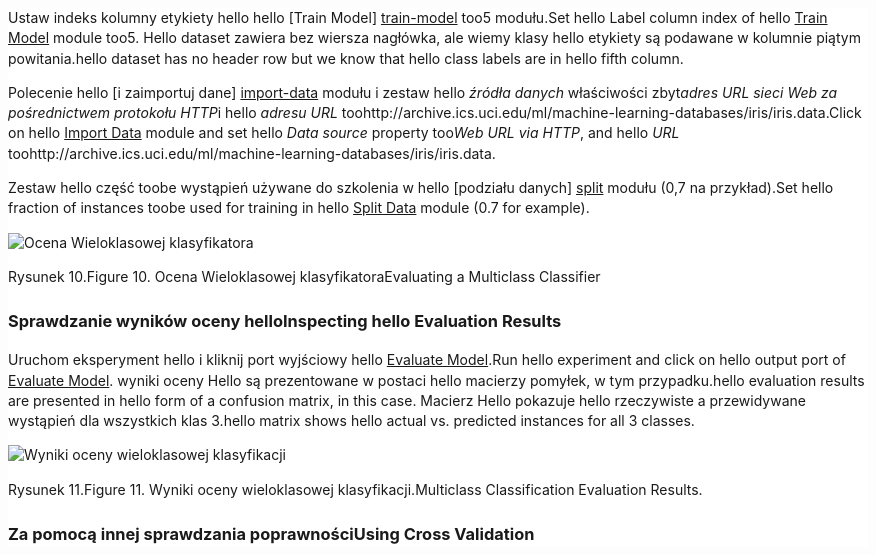 <span data-ttu-id="37412-252">Ustaw indeks kolumny etykiety hello hello [Train Model] [ train-model] too5 modułu.</span><span class="sxs-lookup"><span data-stu-id="37412-252">Set hello Label column index of hello [Train Model][train-model] module too5.</span></span> <span data-ttu-id="37412-253">Hello dataset zawiera bez wiersza nagłówka, ale wiemy klasy hello etykiety są podawane w kolumnie piątym powitania.</span><span class="sxs-lookup"><span data-stu-id="37412-253">hello dataset has no header row but we know that hello class labels are in hello fifth column.</span></span>

<span data-ttu-id="37412-254">Polecenie hello [i zaimportuj dane] [ import-data] modułu i zestaw hello *źródła danych* właściwości zbyt*adres URL sieci Web za pośrednictwem protokołu HTTP*i hello *adresu URL*  toohttp://archive.ics.uci.edu/ml/machine-learning-databases/iris/iris.data.</span><span class="sxs-lookup"><span data-stu-id="37412-254">Click on hello [Import Data][import-data] module and set hello *Data source* property too*Web URL via HTTP*, and hello *URL* toohttp://archive.ics.uci.edu/ml/machine-learning-databases/iris/iris.data.</span></span>

<span data-ttu-id="37412-255">Zestaw hello część toobe wystąpień używane do szkolenia w hello [podziału danych] [ split] modułu (0,7 na przykład).</span><span class="sxs-lookup"><span data-stu-id="37412-255">Set hello fraction of instances toobe used for training in hello [Split Data][split] module (0.7 for example).</span></span>

![Ocena Wieloklasowej klasyfikatora](media/machine-learning-evaluate-model-performance/10.png)

<span data-ttu-id="37412-257">Rysunek 10.</span><span class="sxs-lookup"><span data-stu-id="37412-257">Figure 10.</span></span> <span data-ttu-id="37412-258">Ocena Wieloklasowej klasyfikatora</span><span class="sxs-lookup"><span data-stu-id="37412-258">Evaluating a Multiclass Classifier</span></span>

### <a name="inspecting-hello-evaluation-results"></a><span data-ttu-id="37412-259">Sprawdzanie wyników oceny hello</span><span class="sxs-lookup"><span data-stu-id="37412-259">Inspecting hello Evaluation Results</span></span>
<span data-ttu-id="37412-260">Uruchom eksperyment hello i kliknij port wyjściowy hello [Evaluate Model][evaluate-model].</span><span class="sxs-lookup"><span data-stu-id="37412-260">Run hello experiment and click on hello output port of [Evaluate Model][evaluate-model].</span></span> <span data-ttu-id="37412-261">wyniki oceny Hello są prezentowane w postaci hello macierzy pomyłek, w tym przypadku.</span><span class="sxs-lookup"><span data-stu-id="37412-261">hello evaluation results are presented in hello form of a confusion matrix, in this case.</span></span> <span data-ttu-id="37412-262">Macierz Hello pokazuje hello rzeczywiste a przewidywane wystąpień dla wszystkich klas 3.</span><span class="sxs-lookup"><span data-stu-id="37412-262">hello matrix shows hello actual vs. predicted instances for all 3 classes.</span></span>

![Wyniki oceny wieloklasowej klasyfikacji](media/machine-learning-evaluate-model-performance/11.png)

<span data-ttu-id="37412-264">Rysunek 11.</span><span class="sxs-lookup"><span data-stu-id="37412-264">Figure 11.</span></span> <span data-ttu-id="37412-265">Wyniki oceny wieloklasowej klasyfikacji.</span><span class="sxs-lookup"><span data-stu-id="37412-265">Multiclass Classification Evaluation Results.</span></span>

### <a name="using-cross-validation"></a><span data-ttu-id="37412-266">Za pomocą innej sprawdzania poprawności</span><span class="sxs-lookup"><span data-stu-id="37412-266">Using Cross Validation</span></span>

[cross-validate-model]: https://msdn.microsoft.com/library/azure/75fb875d-6b86-4d46-8bcc-74261ade5826/
[evaluate-model]: https://msdn.microsoft.com/library/azure/927d65ac-3b50-4694-9903-20f6c1672089/
[linear-regression]: https://msdn.microsoft.com/library/azure/31960a6f-789b-4cf7-88d6-2e1152c0bd1a/
[multiclass-decision-forest]: https://msdn.microsoft.com/library/azure/5e70108d-2e44-45d9-86e8-94f37c68fe86/
[import-data]: https://msdn.microsoft.com/library/azure/4e1b0fe6-aded-4b3f-a36f-39b8862b9004/
[score-model]: https://msdn.microsoft.com/library/azure/401b4f92-e724-4d5a-be81-d5b0ff9bdb33/
[split]: https://msdn.microsoft.com/library/azure/70530644-c97a-4ab6-85f7-88bf30a8be5f/
[train-model]: https://msdn.microsoft.com/library/azure/5cc7053e-aa30-450d-96c0-dae4be720977/
[two-class-logistic-regression]: https://msdn.microsoft.com/library/azure/b0fd7660-eeed-43c5-9487-20d9cc79ed5d/